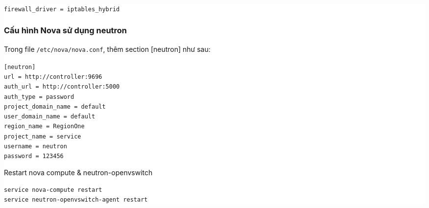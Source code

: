 ```
firewall_driver = iptables_hybrid
```

### Cấu hình Nova sử dụng neutron
Trong file `/etc/nova/nova.conf`, thêm section [neutron] như sau:  
```
[neutron]
url = http://controller:9696
auth_url = http://controller:5000
auth_type = password
project_domain_name = default
user_domain_name = default
region_name = RegionOne
project_name = service
username = neutron
password = 123456
```
Restart nova compute & neutron-openvswitch
```
service nova-compute restart
service neutron-openvswitch-agent restart
```
